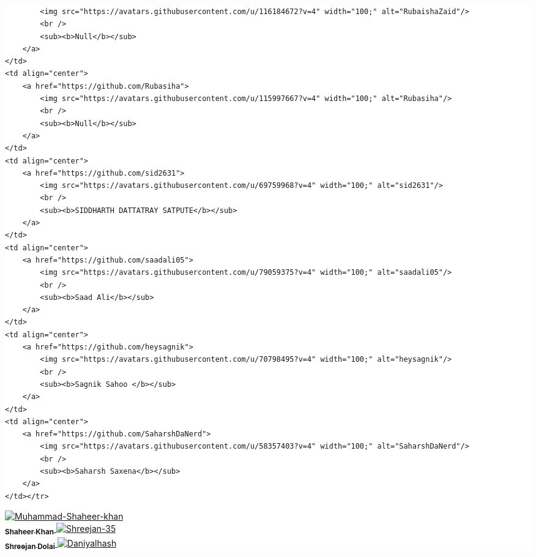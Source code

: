             <img src="https://avatars.githubusercontent.com/u/116184672?v=4" width="100;" alt="RubaishaZaid"/>
            <br />
            <sub><b>Null</b></sub>
        </a>
    </td>
    <td align="center">
        <a href="https://github.com/Rubasiha">
            <img src="https://avatars.githubusercontent.com/u/115997667?v=4" width="100;" alt="Rubasiha"/>
            <br />
            <sub><b>Null</b></sub>
        </a>
    </td>
    <td align="center">
        <a href="https://github.com/sid2631">
            <img src="https://avatars.githubusercontent.com/u/69759968?v=4" width="100;" alt="sid2631"/>
            <br />
            <sub><b>SIDDHARTH DATTATRAY SATPUTE</b></sub>
        </a>
    </td>
    <td align="center">
        <a href="https://github.com/saadali05">
            <img src="https://avatars.githubusercontent.com/u/79059375?v=4" width="100;" alt="saadali05"/>
            <br />
            <sub><b>Saad Ali</b></sub>
        </a>
    </td>
    <td align="center">
        <a href="https://github.com/heysagnik">
            <img src="https://avatars.githubusercontent.com/u/70798495?v=4" width="100;" alt="heysagnik"/>
            <br />
            <sub><b>Sagnik Sahoo </b></sub>
        </a>
    </td>
    <td align="center">
        <a href="https://github.com/SaharshDaNerd">
            <img src="https://avatars.githubusercontent.com/u/58357403?v=4" width="100;" alt="SaharshDaNerd"/>
            <br />
            <sub><b>Saharsh Saxena</b></sub>
        </a>
    </td></tr>
<tr>
    <td align="center">
        <a href="https://github.com/Muhammad-Shaheer-khan">
            <img src="https://avatars.githubusercontent.com/u/115348379?v=4" width="100;" alt="Muhammad-Shaheer-khan"/>
            <br />
            <sub><b>Shaheer Khan</b></sub>
        </a>
    </td>
    <td align="center">
        <a href="https://github.com/Shreejan-35">
            <img src="https://avatars.githubusercontent.com/u/93109967?v=4" width="100;" alt="Shreejan-35"/>
            <br />
            <sub><b>Shreejan Dolai</b></sub>
        </a>
    </td>
    <td align="center">
        <a href="https://github.com/Daniyalhash">
            <img src="https://avatars.githubusercontent.com/u/110484391?v=4" width="100;" alt="Daniyalhash"/>